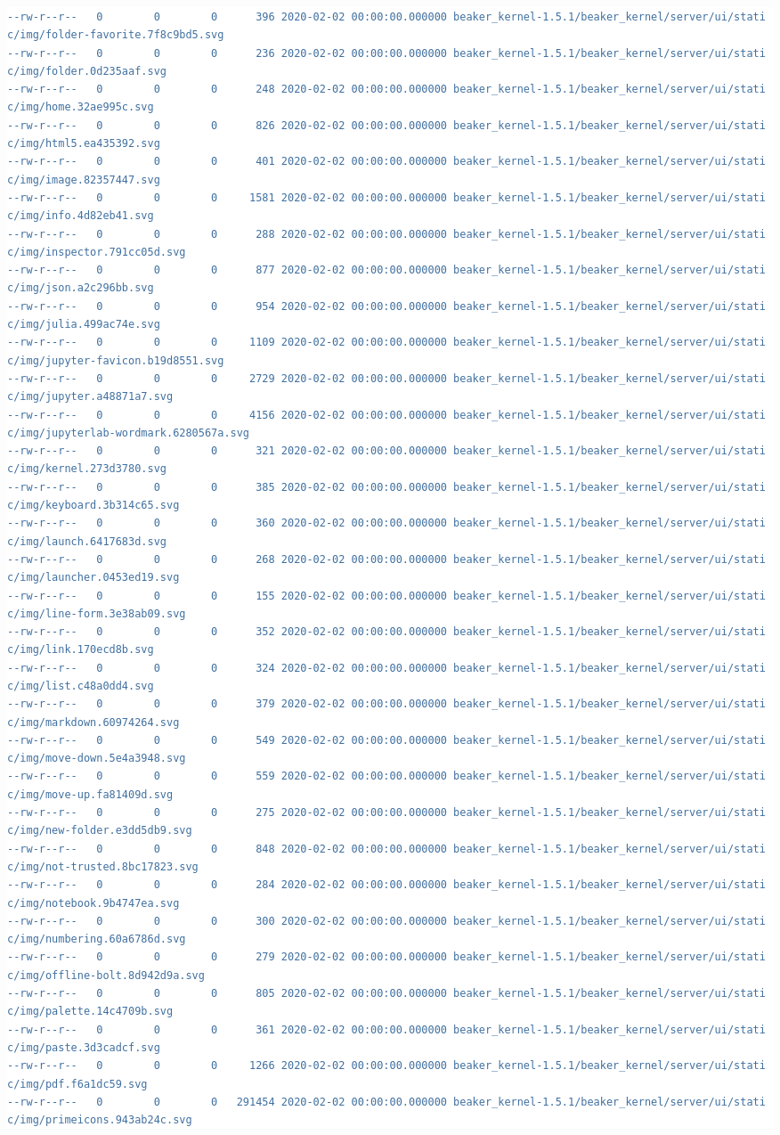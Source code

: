 ```diff
--rw-r--r--   0        0        0      396 2020-02-02 00:00:00.000000 beaker_kernel-1.5.1/beaker_kernel/server/ui/static/img/folder-favorite.7f8c9bd5.svg
--rw-r--r--   0        0        0      236 2020-02-02 00:00:00.000000 beaker_kernel-1.5.1/beaker_kernel/server/ui/static/img/folder.0d235aaf.svg
--rw-r--r--   0        0        0      248 2020-02-02 00:00:00.000000 beaker_kernel-1.5.1/beaker_kernel/server/ui/static/img/home.32ae995c.svg
--rw-r--r--   0        0        0      826 2020-02-02 00:00:00.000000 beaker_kernel-1.5.1/beaker_kernel/server/ui/static/img/html5.ea435392.svg
--rw-r--r--   0        0        0      401 2020-02-02 00:00:00.000000 beaker_kernel-1.5.1/beaker_kernel/server/ui/static/img/image.82357447.svg
--rw-r--r--   0        0        0     1581 2020-02-02 00:00:00.000000 beaker_kernel-1.5.1/beaker_kernel/server/ui/static/img/info.4d82eb41.svg
--rw-r--r--   0        0        0      288 2020-02-02 00:00:00.000000 beaker_kernel-1.5.1/beaker_kernel/server/ui/static/img/inspector.791cc05d.svg
--rw-r--r--   0        0        0      877 2020-02-02 00:00:00.000000 beaker_kernel-1.5.1/beaker_kernel/server/ui/static/img/json.a2c296bb.svg
--rw-r--r--   0        0        0      954 2020-02-02 00:00:00.000000 beaker_kernel-1.5.1/beaker_kernel/server/ui/static/img/julia.499ac74e.svg
--rw-r--r--   0        0        0     1109 2020-02-02 00:00:00.000000 beaker_kernel-1.5.1/beaker_kernel/server/ui/static/img/jupyter-favicon.b19d8551.svg
--rw-r--r--   0        0        0     2729 2020-02-02 00:00:00.000000 beaker_kernel-1.5.1/beaker_kernel/server/ui/static/img/jupyter.a48871a7.svg
--rw-r--r--   0        0        0     4156 2020-02-02 00:00:00.000000 beaker_kernel-1.5.1/beaker_kernel/server/ui/static/img/jupyterlab-wordmark.6280567a.svg
--rw-r--r--   0        0        0      321 2020-02-02 00:00:00.000000 beaker_kernel-1.5.1/beaker_kernel/server/ui/static/img/kernel.273d3780.svg
--rw-r--r--   0        0        0      385 2020-02-02 00:00:00.000000 beaker_kernel-1.5.1/beaker_kernel/server/ui/static/img/keyboard.3b314c65.svg
--rw-r--r--   0        0        0      360 2020-02-02 00:00:00.000000 beaker_kernel-1.5.1/beaker_kernel/server/ui/static/img/launch.6417683d.svg
--rw-r--r--   0        0        0      268 2020-02-02 00:00:00.000000 beaker_kernel-1.5.1/beaker_kernel/server/ui/static/img/launcher.0453ed19.svg
--rw-r--r--   0        0        0      155 2020-02-02 00:00:00.000000 beaker_kernel-1.5.1/beaker_kernel/server/ui/static/img/line-form.3e38ab09.svg
--rw-r--r--   0        0        0      352 2020-02-02 00:00:00.000000 beaker_kernel-1.5.1/beaker_kernel/server/ui/static/img/link.170ecd8b.svg
--rw-r--r--   0        0        0      324 2020-02-02 00:00:00.000000 beaker_kernel-1.5.1/beaker_kernel/server/ui/static/img/list.c48a0dd4.svg
--rw-r--r--   0        0        0      379 2020-02-02 00:00:00.000000 beaker_kernel-1.5.1/beaker_kernel/server/ui/static/img/markdown.60974264.svg
--rw-r--r--   0        0        0      549 2020-02-02 00:00:00.000000 beaker_kernel-1.5.1/beaker_kernel/server/ui/static/img/move-down.5e4a3948.svg
--rw-r--r--   0        0        0      559 2020-02-02 00:00:00.000000 beaker_kernel-1.5.1/beaker_kernel/server/ui/static/img/move-up.fa81409d.svg
--rw-r--r--   0        0        0      275 2020-02-02 00:00:00.000000 beaker_kernel-1.5.1/beaker_kernel/server/ui/static/img/new-folder.e3dd5db9.svg
--rw-r--r--   0        0        0      848 2020-02-02 00:00:00.000000 beaker_kernel-1.5.1/beaker_kernel/server/ui/static/img/not-trusted.8bc17823.svg
--rw-r--r--   0        0        0      284 2020-02-02 00:00:00.000000 beaker_kernel-1.5.1/beaker_kernel/server/ui/static/img/notebook.9b4747ea.svg
--rw-r--r--   0        0        0      300 2020-02-02 00:00:00.000000 beaker_kernel-1.5.1/beaker_kernel/server/ui/static/img/numbering.60a6786d.svg
--rw-r--r--   0        0        0      279 2020-02-02 00:00:00.000000 beaker_kernel-1.5.1/beaker_kernel/server/ui/static/img/offline-bolt.8d942d9a.svg
--rw-r--r--   0        0        0      805 2020-02-02 00:00:00.000000 beaker_kernel-1.5.1/beaker_kernel/server/ui/static/img/palette.14c4709b.svg
--rw-r--r--   0        0        0      361 2020-02-02 00:00:00.000000 beaker_kernel-1.5.1/beaker_kernel/server/ui/static/img/paste.3d3cadcf.svg
--rw-r--r--   0        0        0     1266 2020-02-02 00:00:00.000000 beaker_kernel-1.5.1/beaker_kernel/server/ui/static/img/pdf.f6a1dc59.svg
--rw-r--r--   0        0        0   291454 2020-02-02 00:00:00.000000 beaker_kernel-1.5.1/beaker_kernel/server/ui/static/img/primeicons.943ab24c.svg
```